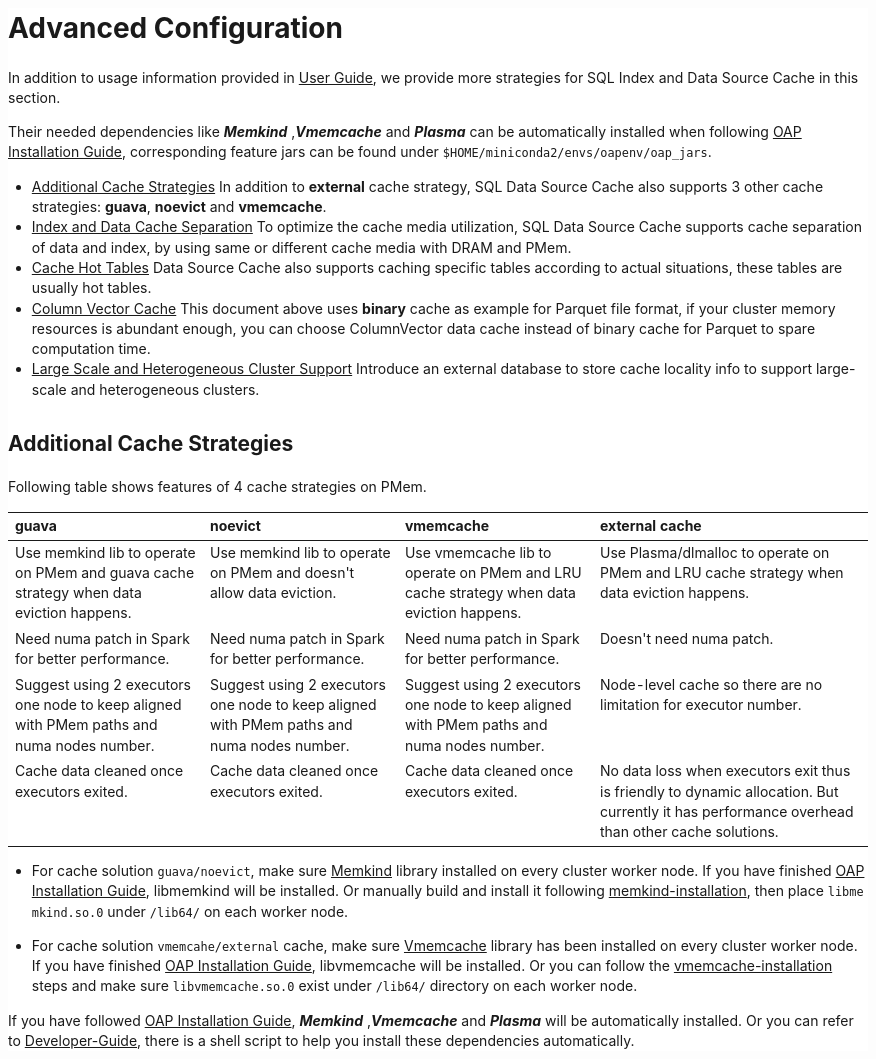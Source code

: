 # Advanced Configuration

In addition to usage information provided in [User Guide](User-Guide.md), we provide more strategies for SQL Index and Data Source Cache in this section.

Their needed dependencies like ***Memkind*** ,***Vmemcache*** and ***Plasma*** can be automatically installed when following [OAP Installation Guide](../../../docs/OAP-Installation-Guide.md), corresponding feature jars can be found under `$HOME/miniconda2/envs/oapenv/oap_jars`.

- [Additional Cache Strategies](#Additional-Cache-Strategies)  In addition to **external** cache strategy, SQL Data Source Cache also supports 3 other cache strategies: **guava**, **noevict**  and **vmemcache**.
- [Index and Data Cache Separation](#Index-and-Data-Cache-Separation)  To optimize the cache media utilization, SQL Data Source Cache supports cache separation of data and index, by using same or different cache media with DRAM and PMem.
- [Cache Hot Tables](#Cache-Hot-Tables)  Data Source Cache also supports caching specific tables according to actual situations, these tables are usually hot tables.
- [Column Vector Cache](#Column-Vector-Cache)  This document above uses **binary** cache as example for Parquet file format, if your cluster memory resources is abundant enough, you can choose ColumnVector data cache instead of binary cache for Parquet to spare computation time.
- [Large Scale and Heterogeneous Cluster Support](#Large-Scale-and-Heterogeneous-Cluster-Support) Introduce an external database to store cache locality info to support large-scale and heterogeneous clusters.

## Additional Cache Strategies

Following table shows features of 4 cache strategies on PMem.

| guava | noevict | vmemcache | external cache |
| :----- | :----- | :----- | :-----|
| Use memkind lib to operate on PMem and guava cache strategy when data eviction happens. | Use memkind lib to operate on PMem and doesn't allow data eviction. | Use vmemcache lib to operate on PMem and LRU cache strategy when data eviction happens. | Use Plasma/dlmalloc to operate on PMem and LRU cache strategy when data eviction happens. |
| Need numa patch in Spark for better performance. | Need numa patch in Spark for better performance. | Need numa patch in Spark for better performance. | Doesn't need numa patch. |
| Suggest using 2 executors one node to keep aligned with PMem paths and numa nodes number. | Suggest using 2 executors one node to keep aligned with PMem paths and numa nodes number. | Suggest using 2 executors one node to keep aligned with PMem paths and numa nodes number. | Node-level cache so there are no limitation for executor number. |
| Cache data cleaned once executors exited. | Cache data cleaned once executors exited. | Cache data cleaned once executors exited. | No data loss when executors exit thus is friendly to dynamic allocation. But currently it has performance overhead than other cache solutions. |

- For cache solution `guava/noevict`, make sure [Memkind](https://github.com/memkind/memkind/tree/v1.10.1-rc2) library installed on every cluster worker node. If you have finished [OAP Installation Guide](../../../docs/OAP-Installation-Guide.md), libmemkind will be installed. Or manually build and install it following [memkind-installation](./Developer-Guide.md#memkind-installation), then place `libmemkind.so.0` under `/lib64/` on each worker node.

- For cache solution `vmemcahe/external` cache, make sure [Vmemcache](https://github.com/pmem/vmemcache) library has been installed on every cluster worker node. If you have finished [OAP Installation Guide](../../../docs/OAP-Installation-Guide.md), libvmemcache will be installed. Or you can follow the [vmemcache-installation](./Developer-Guide.md#vmemcache-installation) steps and make sure `libvmemcache.so.0` exist under `/lib64/` directory on each worker node.

If you have followed [OAP Installation Guide](../../../docs/OAP-Installation-Guide.md), ***Memkind*** ,***Vmemcache*** and ***Plasma*** will be automatically installed. 
Or you can refer to [Developer-Guide](../../../docs/Developer-Guide.md), there is a shell script to help you install these dependencies automatically.
